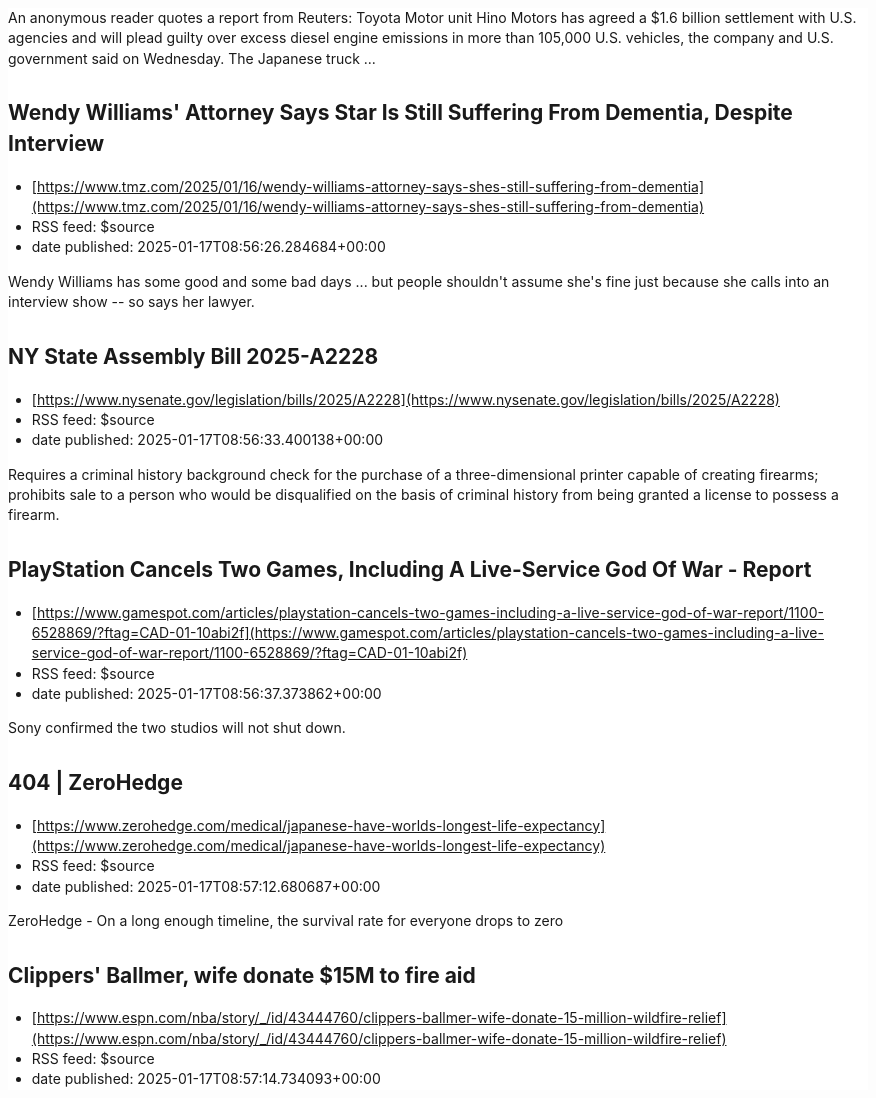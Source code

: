 An anonymous reader quotes a report from Reuters: Toyota Motor unit Hino Motors has agreed a $1.6 billion settlement with U.S. agencies and will plead guilty over excess diesel engine emissions in more than 105,000 U.S. vehicles, the company and U.S. government said on Wednesday. The Japanese truck ...

## Wendy Williams' Attorney Says Star Is Still Suffering From Dementia, Despite Interview
 - [https://www.tmz.com/2025/01/16/wendy-williams-attorney-says-shes-still-suffering-from-dementia](https://www.tmz.com/2025/01/16/wendy-williams-attorney-says-shes-still-suffering-from-dementia)
 - RSS feed: $source
 - date published: 2025-01-17T08:56:26.284684+00:00

Wendy Williams has some good and some bad days ... but people shouldn't assume she's fine just because she calls into an interview show -- so says her lawyer.

## NY State Assembly Bill 2025-A2228
 - [https://www.nysenate.gov/legislation/bills/2025/A2228](https://www.nysenate.gov/legislation/bills/2025/A2228)
 - RSS feed: $source
 - date published: 2025-01-17T08:56:33.400138+00:00

Requires a criminal history background check for the purchase of a three-dimensional printer capable of creating firearms; prohibits sale to a person who would be disqualified on the basis of criminal history from being granted a license to possess a firearm.

## PlayStation Cancels Two Games, Including A Live-Service God Of War - Report
 - [https://www.gamespot.com/articles/playstation-cancels-two-games-including-a-live-service-god-of-war-report/1100-6528869/?ftag=CAD-01-10abi2f](https://www.gamespot.com/articles/playstation-cancels-two-games-including-a-live-service-god-of-war-report/1100-6528869/?ftag=CAD-01-10abi2f)
 - RSS feed: $source
 - date published: 2025-01-17T08:56:37.373862+00:00

Sony confirmed the two studios will not shut down.

## 404 | ZeroHedge
 - [https://www.zerohedge.com/medical/japanese-have-worlds-longest-life-expectancy](https://www.zerohedge.com/medical/japanese-have-worlds-longest-life-expectancy)
 - RSS feed: $source
 - date published: 2025-01-17T08:57:12.680687+00:00

ZeroHedge - On a long enough timeline, the survival rate for everyone drops to zero

## Clippers' Ballmer, wife donate $15M to fire aid
 - [https://www.espn.com/nba/story/_/id/43444760/clippers-ballmer-wife-donate-15-million-wildfire-relief](https://www.espn.com/nba/story/_/id/43444760/clippers-ballmer-wife-donate-15-million-wildfire-relief)
 - RSS feed: $source
 - date published: 2025-01-17T08:57:14.734093+00:00
